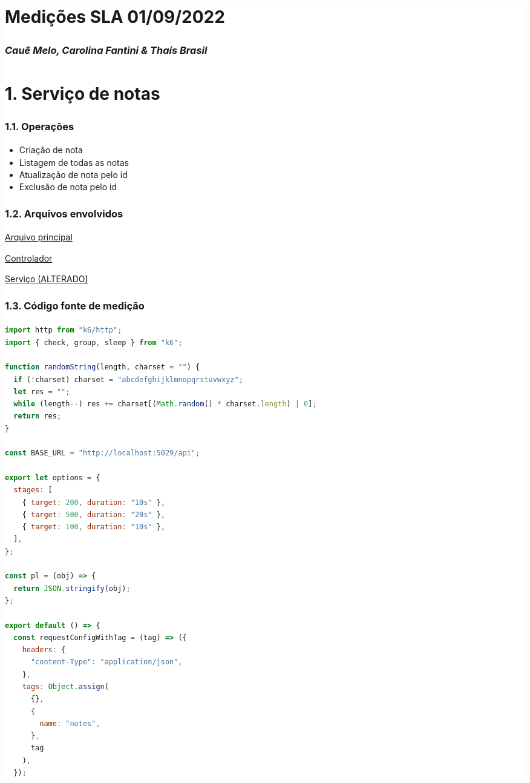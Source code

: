 
# Medições SLA 01/09/2022

### _Cauê Melo, Carolina Fantini & Thaís Brasil_

# 1. Serviço de notas

### 1.1. Operações

- Criação de nota
- Listagem de todas as notas
- Atualização de nota pelo id
- Exclusão de nota pelo id

### 1.2. Arquivos envolvidos

[Arquivo principal](https://github.com/cauesmelo/capybara-api/blob/master/Program.cs)

[Controlador](https://github.com/cauesmelo/capybara-api/blob/master/Controllers/NoteController.cs)

[Serviço (ALTERADO)](https://github.com/cauesmelo/capybara-api/blob/master/Services/NoteService.cs)

### 1.3. Código fonte de medição

```js
import http from "k6/http";
import { check, group, sleep } from "k6";

function randomString(length, charset = "") {
  if (!charset) charset = "abcdefghijklmnopqrstuvwxyz";
  let res = "";
  while (length--) res += charset[(Math.random() * charset.length) | 0];
  return res;
}

const BASE_URL = "http://localhost:5029/api";

export let options = {
  stages: [
    { target: 200, duration: "10s" },
    { target: 500, duration: "20s" },
    { target: 100, duration: "10s" },
  ],
};

const pl = (obj) => {
  return JSON.stringify(obj);
};

export default () => {
  const requestConfigWithTag = (tag) => ({
    headers: {
      "content-Type": "application/json",
    },
    tags: Object.assign(
      {},
      {
        name: "notes",
      },
      tag
    ),
  });

```